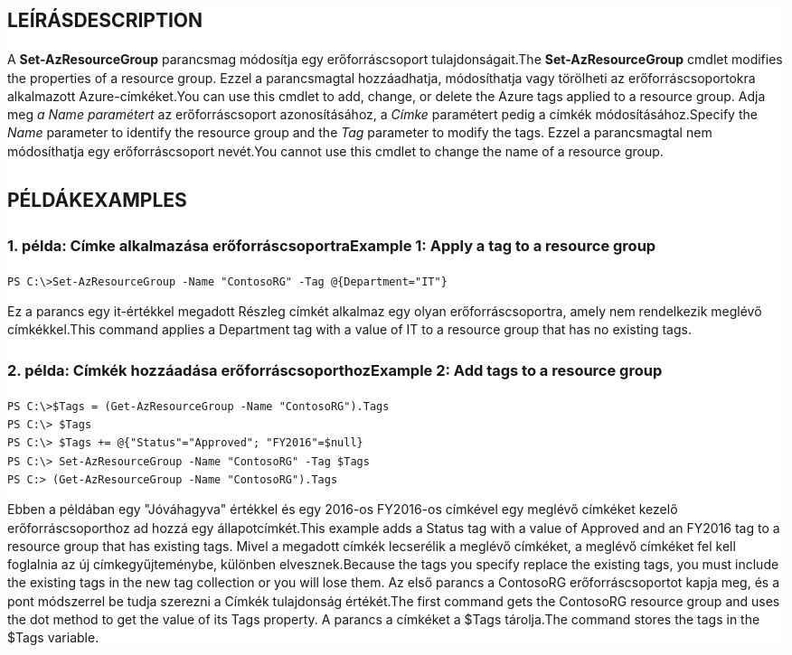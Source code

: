 ## <span data-ttu-id="2b0bf-107">LEÍRÁS</span><span class="sxs-lookup"><span data-stu-id="2b0bf-107">DESCRIPTION</span></span>
<span data-ttu-id="2b0bf-108">A **Set-AzResourceGroup** parancsmag módosítja egy erőforráscsoport tulajdonságait.</span><span class="sxs-lookup"><span data-stu-id="2b0bf-108">The **Set-AzResourceGroup** cmdlet modifies the properties of a resource group.</span></span>
<span data-ttu-id="2b0bf-109">Ezzel a parancsmagtal hozzáadhatja, módosíthatja vagy törölheti az erőforráscsoportokra alkalmazott Azure-címkéket.</span><span class="sxs-lookup"><span data-stu-id="2b0bf-109">You can use this cmdlet to add, change, or delete the Azure tags applied to a resource group.</span></span>
<span data-ttu-id="2b0bf-110">Adja meg *a Name paramétert* az erőforráscsoport azonosításához, a *Címke* paramétert pedig a címkék módosításához.</span><span class="sxs-lookup"><span data-stu-id="2b0bf-110">Specify the *Name* parameter to identify the resource group and the *Tag* parameter to modify the tags.</span></span>
<span data-ttu-id="2b0bf-111">Ezzel a parancsmagtal nem módosíthatja egy erőforráscsoport nevét.</span><span class="sxs-lookup"><span data-stu-id="2b0bf-111">You cannot use this cmdlet to change the name of a resource group.</span></span>

## <span data-ttu-id="2b0bf-112">PÉLDÁK</span><span class="sxs-lookup"><span data-stu-id="2b0bf-112">EXAMPLES</span></span>

### <span data-ttu-id="2b0bf-113">1. példa: Címke alkalmazása erőforráscsoportra</span><span class="sxs-lookup"><span data-stu-id="2b0bf-113">Example 1: Apply a tag to a resource group</span></span>
```
PS C:\>Set-AzResourceGroup -Name "ContosoRG" -Tag @{Department="IT"}
```

<span data-ttu-id="2b0bf-114">Ez a parancs egy it-értékkel megadott Részleg címkét alkalmaz egy olyan erőforráscsoportra, amely nem rendelkezik meglévő címkékkel.</span><span class="sxs-lookup"><span data-stu-id="2b0bf-114">This command applies a Department tag with a value of IT to a resource group that has no existing tags.</span></span>

### <span data-ttu-id="2b0bf-115">2. példa: Címkék hozzáadása erőforráscsoporthoz</span><span class="sxs-lookup"><span data-stu-id="2b0bf-115">Example 2: Add tags to a resource group</span></span>
```
PS C:\>$Tags = (Get-AzResourceGroup -Name "ContosoRG").Tags
PS C:\> $Tags
PS C:\> $Tags += @{"Status"="Approved"; "FY2016"=$null}
PS C:\> Set-AzResourceGroup -Name "ContosoRG" -Tag $Tags
PS C:> (Get-AzResourceGroup -Name "ContosoRG").Tags
```

<span data-ttu-id="2b0bf-116">Ebben a példában egy "Jóváhagyva" értékkel és egy 2016-os FY2016-os címkével egy meglévő címkéket kezelő erőforráscsoporthoz ad hozzá egy állapotcímkét.</span><span class="sxs-lookup"><span data-stu-id="2b0bf-116">This example adds a Status tag with a value of Approved and an FY2016 tag to a resource group that has existing tags.</span></span> <span data-ttu-id="2b0bf-117">Mivel a megadott címkék lecserélik a meglévő címkéket, a meglévő címkéket fel kell foglalnia az új címkegyűjteménybe, különben elvesznek.</span><span class="sxs-lookup"><span data-stu-id="2b0bf-117">Because the tags you specify replace the existing tags, you must include the existing tags in the new tag collection or you will lose them.</span></span>
<span data-ttu-id="2b0bf-118">Az első parancs a ContosoRG erőforráscsoportot kapja meg, és a pont módszerrel be tudja szerezni a Címkék tulajdonság értékét.</span><span class="sxs-lookup"><span data-stu-id="2b0bf-118">The first command gets the ContosoRG resource group and uses the dot method to get the value of its Tags property.</span></span> <span data-ttu-id="2b0bf-119">A parancs a címkéket a $Tags tárolja.</span><span class="sxs-lookup"><span data-stu-id="2b0bf-119">The command stores the tags in the $Tags variable.</span></span>